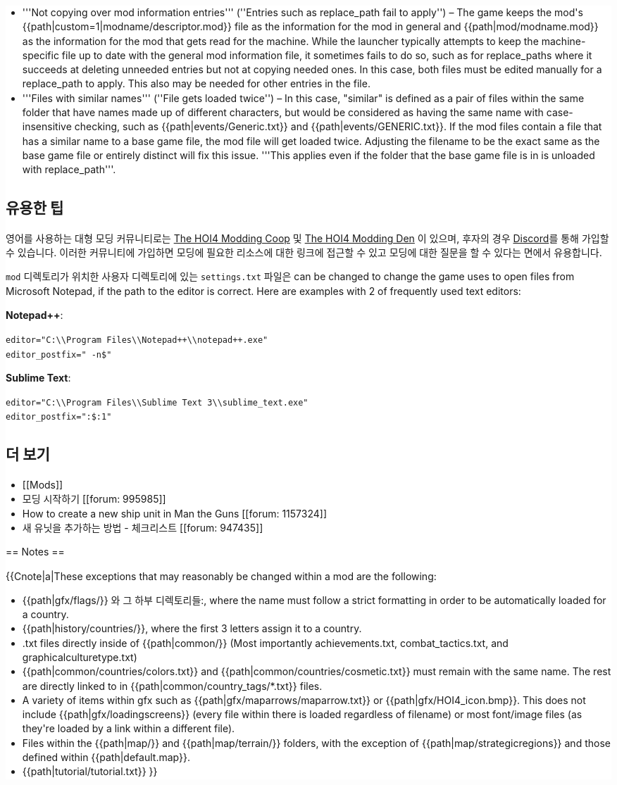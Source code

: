 * '''Not copying over mod information entries''' (''Entries such as replace_path fail to apply'') – The game keeps the mod's {{path|custom=1|modname/descriptor.mod}} file as the information for the mod in general and {{path|mod/modname.mod}} as the information for the mod that gets read for the machine. While the launcher typically attempts to keep the machine-specific file up to date with the general mod information file, it sometimes fails to do so, such as for replace_paths where it succeeds at deleting unneeded entries but not at copying needed ones. In this case, both files must be edited manually for a replace_path to apply. This also may be needed for other entries in the file.
* '''Files with similar names''' (''File gets loaded twice'') – In this case, "similar" is defined as a pair of files within the same folder that have names made up of different characters, but would be considered as having the same name with case-insensitive checking, such as {{path|events/Generic.txt}} and {{path|events/GENERIC.txt}}. If the mod files contain a file that has a similar name to a base game file, the mod file will get loaded twice. Adjusting the filename to be the exact same as the base game file or entirely distinct will fix this issue. '''This applies even if the folder that the base game file is in is unloaded with replace_path'''.

## 유용한 팁

영어를 사용하는 대형 모딩 커뮤니티로는 [The HOI4 Modding Coop](https://discord.gg/8p7PSbR) 및 [The HOI4 Modding Den](https://discord.gg/4DczT9pVtH) 이 있으며, 후자의 경우 [Discord](https://discord.com)를 통해 가입할 수 있습니다. 이러한 커뮤니티에 가입하면 모딩에 필요한 리소스에 대한 링크에 접근할 수 있고 모딩에 대한 질문을 할 수 있다는 면에서 유용합니다.

`mod` 디렉토리가 위치한 사용자 디렉토리에 있는 `settings.txt` 파일은 can be changed to change the game uses to open files from Microsoft Notepad, if the path to the editor is correct. Here are examples with 2 of frequently used text editors:

**Notepad++**:

```text
editor="C:\\Program Files\\Notepad++\\notepad++.exe"
editor_postfix=" -n$"
```

**Sublime Text**:

```text
editor="C:\\Program Files\\Sublime Text 3\\sublime_text.exe"
editor_postfix=":$:1"
```

## 더 보기

* [[Mods]]
* 모딩 시작하기 [[forum: 995985]]
* How to create a new ship unit in Man the Guns [[forum: 1157324]]
* 새 유닛을 추가하는 방법 - 체크리스트 [[forum: 947435]]

== Notes ==

{{Cnote|a|These exceptions that may reasonably be changed within a mod are the following:
* {{path|gfx/flags/}} 와 그 하부 디렉토리들:, where the name must follow a strict formatting in order to be automatically loaded for a country.
* {{path|history/countries/}}, where the first 3 letters assign it to a country.
* .txt files directly inside of {{path|common/}} (Most importantly achievements.txt, combat_tactics.txt, and graphicalculturetype.txt)
* {{path|common/countries/colors.txt}} and {{path|common/countries/cosmetic.txt}} must remain with the same name. The rest are directly linked to in {{path|common/country_tags/*.txt}} files.
* A variety of items within gfx such as {{path|gfx/maparrows/maparrow.txt}} or {{path|gfx/HOI4_icon.bmp}}. This does not include {{path|gfx/loadingscreens}} (every file within there is loaded regardless of filename) or most font/image files (as they're loaded by a link within a different file). 
* Files within the {{path|map/}} and {{path|map/terrain/}} folders, with the exception of {{path|map/strategicregions}} and those defined within {{path|default.map}}.
* {{path|tutorial/tutorial.txt}}
}}
